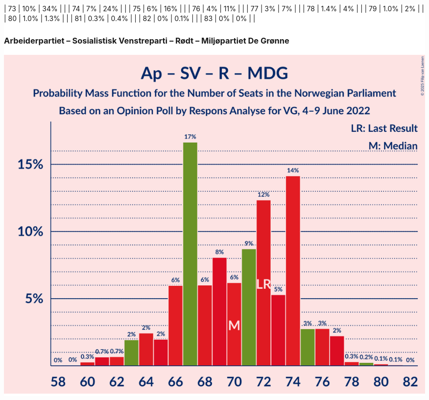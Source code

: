 | 73 | 10% | 34% |  |
| 74 | 7% | 24% |  |
| 75 | 6% | 16% |  |
| 76 | 4% | 11% |  |
| 77 | 3% | 7% |  |
| 78 | 1.4% | 4% |  |
| 79 | 1.0% | 2% |  |
| 80 | 1.0% | 1.3% |  |
| 81 | 0.3% | 0.4% |  |
| 82 | 0% | 0.1% |  |
| 83 | 0% | 0% |  |

### Arbeiderpartiet – Sosialistisk Venstreparti – Rødt – Miljøpartiet De Grønne

![Graph with seats probability mass function not yet produced](2022-06-09-ResponsAnalyse-coalitions-seats-pmf-ap–sv–r–mdg.png "Seats Probability Mass Function")
